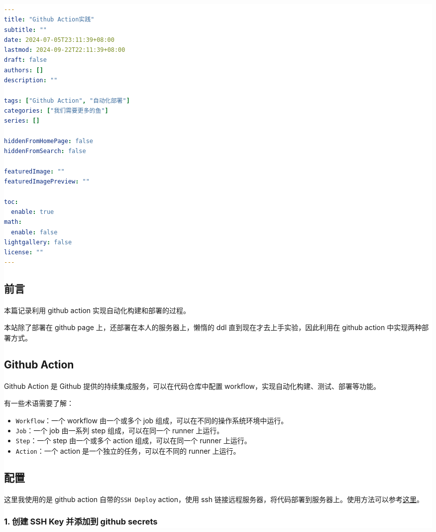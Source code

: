 ```yaml
---
title: "Github Action实践"
subtitle: ""
date: 2024-07-05T23:11:39+08:00
lastmod: 2024-09-22T22:11:39+08:00
draft: false
authors: []
description: ""

tags: ["Github Action", "自动化部署"]
categories: ["我们需要更多的鱼"]
series: []

hiddenFromHomePage: false
hiddenFromSearch: false

featuredImage: ""
featuredImagePreview: ""

toc:
  enable: true
math:
  enable: false
lightgallery: false
license: ""
---
```


## 前言

本篇记录利用 github action 实现自动化构建和部署的过程。

本站除了部署在 github page 上，还部署在本人的服务器上，懒惰的 ddl 直到现在才去上手实验，因此利用在 github action 中实现两种部署方式。

## Github Action

Github Action 是 Github 提供的持续集成服务，可以在代码仓库中配置 workflow，实现自动化构建、测试、部署等功能。

有一些术语需要了解：

- `Workflow`：一个 workflow 由一个或多个 job 组成，可以在不同的操作系统环境中运行。
- `Job`：一个 job 由一系列 step 组成，可以在同一个 runner 上运行。
- `Step`：一个 step 由一个或多个 action 组成，可以在同一个 runner 上运行。
- `Action`：一个 action 是一个独立的任务，可以在不同的 runner 上运行。

## 配置

这里我使用的是 github action 自带的`SSH Deploy` action，使用 ssh 链接远程服务器，将代码部署到服务器上。使用方法可以参考[这里](https://github.com/marketplace/actions/ssh-deploy)。

### 1. 创建 SSH Key 并添加到 github secrets
